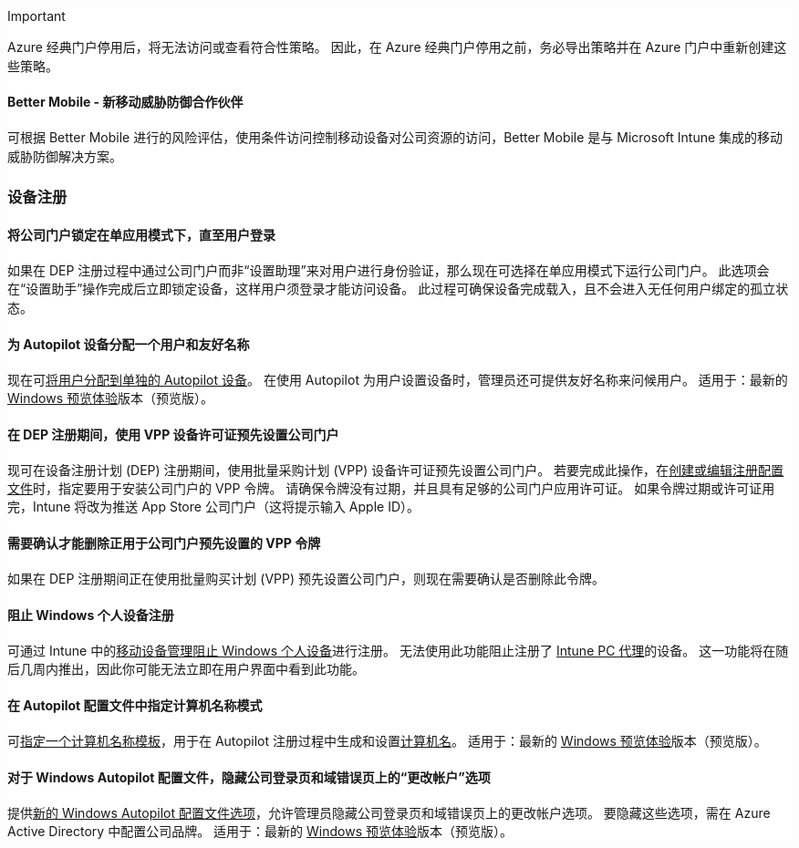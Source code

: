 > [!IMPORTANT]
> Azure 经典门户停用后，将无法访问或查看符合性策略。 因此，在 Azure 经典门户停用之前，务必导出策略并在 Azure 门户中重新创建这些策略。

#### <a name="better-mobile---new-mobile-threat-defense-partner----22662717---"></a>Better Mobile - 新移动威胁防御合作伙伴
可根据 Better Mobile 进行的风险评估，使用条件访问控制移动设备对公司资源的访问，Better Mobile 是与 Microsoft Intune 集成的移动威胁防御解决方案。

### <a name="device-enrollment"></a>设备注册

#### <a name="lock-the-company-portal-in-single-app-mode-until-user-sign-in---1067692---"></a>将公司门户锁定在单应用模式下，直至用户登录  
如果在 DEP 注册过程中通过公司门户而非“设置助理”来对用户进行身份验证，那么现在可选择在单应用模式下运行公司门户。 此选项会在“设置助手”操作完成后立即锁定设备，这样用户须登录才能访问设备。 此过程可确保设备完成载入，且不会进入无任何用户绑定的孤立状态。

#### <a name="assign-a-user-and-friendly-name-to-an-autopilot-device---1346521---"></a>为 Autopilot 设备分配一个用户和友好名称 
现在可[将用户分配到单独的 Autopilot 设备](enrollment-autopilot.md)。 在使用 Autopilot 为用户设置设备时，管理员还可提供友好名称来问候用户。
适用于：最新的 [Windows 预览体验](https://docs.microsoft.com/windows-insider/at-work-pro/)版本（预览版）。

#### <a name="use-vpp-device-licenses-to-pre-provision-the-company-portal-during-dep-enrollment----1608345---"></a>在 DEP 注册期间，使用 VPP 设备许可证预先设置公司门户 
现可在设备注册计划 (DEP) 注册期间，使用批量采购计划 (VPP) 设备许可证预先设置公司门户。 若要完成此操作，在[创建或编辑注册配置文件](device-enrollment-program-enroll-ios.md#create-an-apple-enrollment-profile)时，指定要用于安装公司门户的 VPP 令牌。 请确保令牌没有过期，并且具有足够的公司门户应用许可证。 如果令牌过期或许可证用完，Intune 将改为推送 App Store 公司门户（这将提示输入 Apple ID）。

#### <a name="confirmation-required-to-delete-vpp-token-that-is-being-used-for-company-portal-pre-provisioning----2237634---"></a>需要确认才能删除正用于公司门户预先设置的 VPP 令牌 
如果在 DEP 注册期间正在使用批量购买计划 (VPP) 预先设置公司门户，则现在需要确认是否删除此令牌。

#### <a name="block-windows-personal-device-enrollments----1849498---"></a>阻止 Windows 个人设备注册 
可通过 Intune 中的[移动设备管理](windows-enroll.md)[阻止 Windows 个人设备](enrollment-restrictions-set.md#set-device-type-restrictions)进行注册。 无法使用此功能阻止注册了 [Intune PC 代理](manage-windows-pcs-with-microsoft-intune.md)的设备。 这一功能将在随后几周内推出，因此你可能无法立即在用户界面中看到此功能。

#### <a name="specify-machine-name-patterns-in-an-autopilot-profile---1849855--"></a>在 Autopilot 配置文件中指定计算机名称模式 
可[指定一个计算机名称模板](enrollment-autopilot.md#create-an-autopilot-deployment-profile)，用于在 Autopilot 注册过程中生成和设置[计算机名](https://docs.microsoft.com/windows/client-management/mdm/accounts-csp)。 适用于：最新的 [Windows 预览体验](https://docs.microsoft.com/windows-insider/at-work-pro/)版本（预览版）。


#### <a name="for-windows-autopilot-profiles-hide-the-change-account-options-on-the-company-sign-in-page-and-domain-error-page---1901669---"></a>对于 Windows Autopilot 配置文件，隐藏公司登录页和域错误页上的“更改帐户”选项 
提供[新的 Windows Autopilot 配置文件选项](enrollment-autopilot.md#create-an-autopilot-deployment-profile)，允许管理员隐藏公司登录页和域错误页上的更改帐户选项。 要隐藏这些选项，需在 Azure Active Directory 中配置公司品牌。 适用于：最新的 [Windows 预览体验](https://docs.microsoft.com/windows-insider/at-work-pro/)版本（预览版）。
